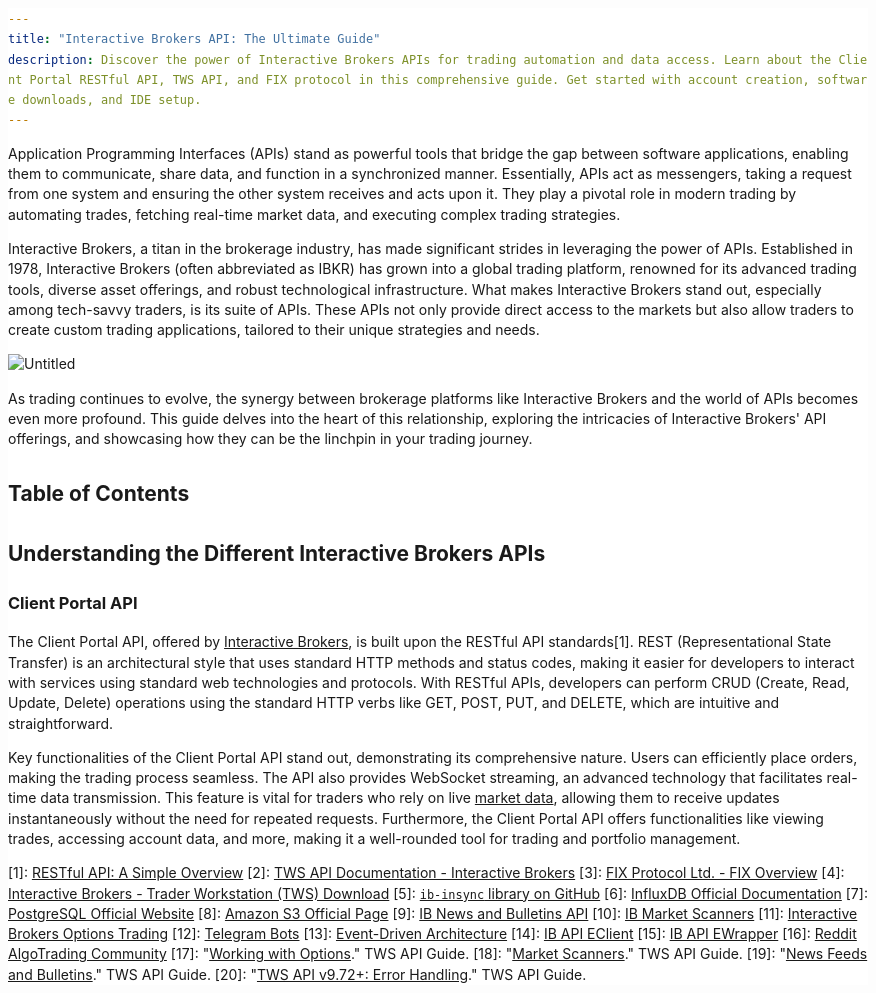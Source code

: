 ```yaml
---
title: "Interactive Brokers API: The Ultimate Guide"
description: Discover the power of Interactive Brokers APIs for trading automation and data access. Learn about the Client Portal RESTful API, TWS API, and FIX protocol in this comprehensive guide. Get started with account creation, software downloads, and IDE setup.
---
```




Application Programming Interfaces (APIs) stand as powerful tools that bridge the gap between software applications, enabling them to communicate, share data, and function in a synchronized manner. Essentially, APIs act as messengers, taking a request from one system and ensuring the other system receives and acts upon it. They play a pivotal role in modern trading by automating trades, fetching real-time market data, and executing complex trading strategies.

Interactive Brokers, a titan in the brokerage industry, has made significant strides in leveraging the power of APIs. Established in 1978, Interactive Brokers (often abbreviated as IBKR) has grown into a global trading platform, renowned for its advanced trading tools, diverse asset offerings, and robust technological infrastructure. What makes Interactive Brokers stand out, especially among tech-savvy traders, is its suite of APIs. These APIs not only provide direct access to the markets but also allow traders to create custom trading applications, tailored to their unique strategies and needs.

![Untitled](images/Untitled.png)

As trading continues to evolve, the synergy between brokerage platforms like Interactive Brokers and the world of APIs becomes even more profound. This guide delves into the heart of this relationship, exploring the intricacies of Interactive Brokers' API offerings, and showcasing how they can be the linchpin in your trading journey.

## Table of Contents

## Understanding the Different Interactive Brokers APIs

### Client Portal API

The Client Portal API, offered by [Interactive Brokers](/wiki/interactive-brokers-api), is built upon the RESTful API standards[1]. REST (Representational State Transfer) is an architectural style that uses standard HTTP methods and status codes, making it easier for developers to interact with services using standard web technologies and protocols. With RESTful APIs, developers can perform CRUD (Create, Read, Update, Delete) operations using the standard HTTP verbs like GET, POST, PUT, and DELETE, which are intuitive and straightforward.

Key functionalities of the Client Portal API stand out, demonstrating its comprehensive nature. Users can efficiently place orders, making the trading process seamless. The API also provides WebSocket streaming, an advanced technology that facilitates real-time data transmission. This feature is vital for traders who rely on live [market data](https://paperswithbacktest.com/datasets), allowing them to receive updates instantaneously without the need for repeated requests. Furthermore, the Client Portal API offers functionalities like viewing trades, accessing account data, and more, making it a well-rounded tool for trading and portfolio management.


[1]: [RESTful API: A Simple Overview](https://www.redhat.com/en/topics/api/what-is-a-rest-api)
[2]: [TWS API Documentation - Interactive Brokers](https://www.interactivebrokers.com/en/index.php?f=5041)
[3]: [FIX Protocol Ltd. - FIX Overview](https://www.fixtrading.org/what-is-fix/)
[4]: [Interactive Brokers - Trader Workstation (TWS) Download](https://www.interactivebrokers.com/en/index.php?f=16040)
[5]: [`ib-insync` library on GitHub](https://github.com/erdewit/ib_insync)
[6]: [InfluxDB Official Documentation](https://www.influxdata.com/)
[7]: [PostgreSQL Official Website](https://www.postgresql.org/)
[8]: [Amazon S3 Official Page](https://aws.amazon.com/s3/)
[9]: [IB News and Bulletins API](https://interactivebrokers.github.io/tws-api/news.html)
[10]: [IB Market Scanners](https://interactivebrokers.github.io/tws-api/market_scanners.html)
[11]: [Interactive Brokers Options Trading](https://www.interactivebrokers.com/en/index.php?f=14193)
[12]: [Telegram Bots](https://core.telegram.org/bots)
[13]: [Event-Driven Architecture](https://www.ibm.com/cloud/learn/event-driven-architecture)
[14]: [IB API EClient](https://interactivebrokers.github.io/tws-api/annotated.html)
[15]: [IB API EWrapper](https://interactivebrokers.github.io/tws-api/interfaceIBApi_1_1EWrapper.html)
[16]: [Reddit AlgoTrading Community](https://www.reddit.com/r/algotrading/)
[17]: "[Working with Options](https://interactivebrokers.github.io/tws-api/options.html)." TWS API Guide.
[18]: "[Market Scanners](https://interactivebrokers.github.io/tws-api/market_scanners.html)." TWS API Guide.
[19]: "[News Feeds and Bulletins](https://interactivebrokers.github.io/tws-api/news.html)." TWS API Guide.
[20]: "[TWS API v9.72+: Error Handling](https://interactivebrokers.github.io/tws-api/error_handling.html)." TWS API Guide.